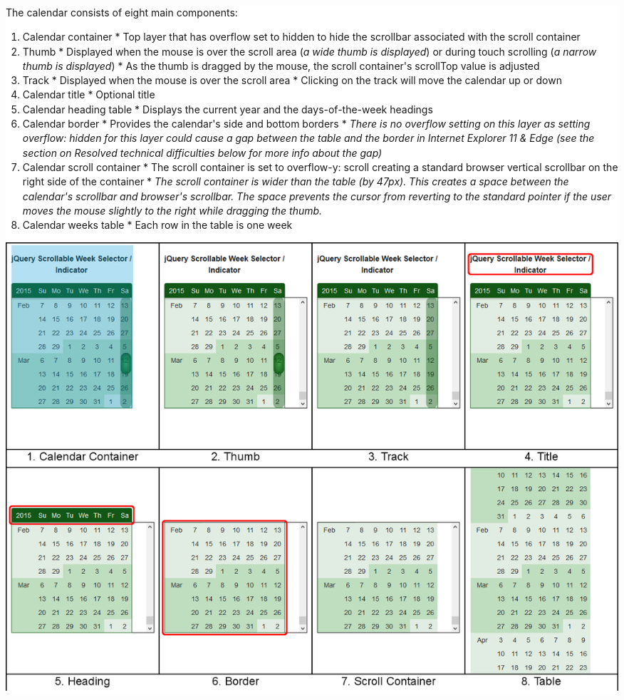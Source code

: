 The calendar consists of eight main components:
  1. Calendar container
    * Top layer that has overflow set to hidden to hide the scrollbar associated with the scroll container
  2. Thumb
    * Displayed when the mouse is over the scroll area (*a wide thumb is displayed*) or during touch scrolling (*a narrow thumb is displayed*)
    * As the thumb is dragged by the mouse, the scroll container's scrollTop value is adjusted
  3. Track
    * Displayed when the mouse is over the scroll area
    * Clicking on the track will move the calendar up or down
  4. Calendar title
    * Optional title
  5. Calendar heading table
    * Displays the current year and the days-of-the-week headings
  6. Calendar border
    * Provides the calendar's side and bottom borders
    * *There is no overflow setting on this layer as setting overflow: hidden for this layer could cause a gap between the table and the border in Internet Explorer 11 & Edge (see the section on Resolved technical difficulties below for more info about the gap)*
  7. Calendar scroll container
    * The scroll container is set to overflow-y: scroll creating a standard browser vertical scrollbar on the right side of the container
    * *The scroll container is wider than the table (by 47px). This creates a space between the calendar's scrollbar and browser's scrollbar. The space prevents the cursor from reverting to the standard pointer if the user moves the mouse slightly to the right while dragging the thumb.*
  8. Calendar weeks table
    * Each row in the table is one week
  
![Images of the eight main components of the calendar](images/CalendarComponents.png)
